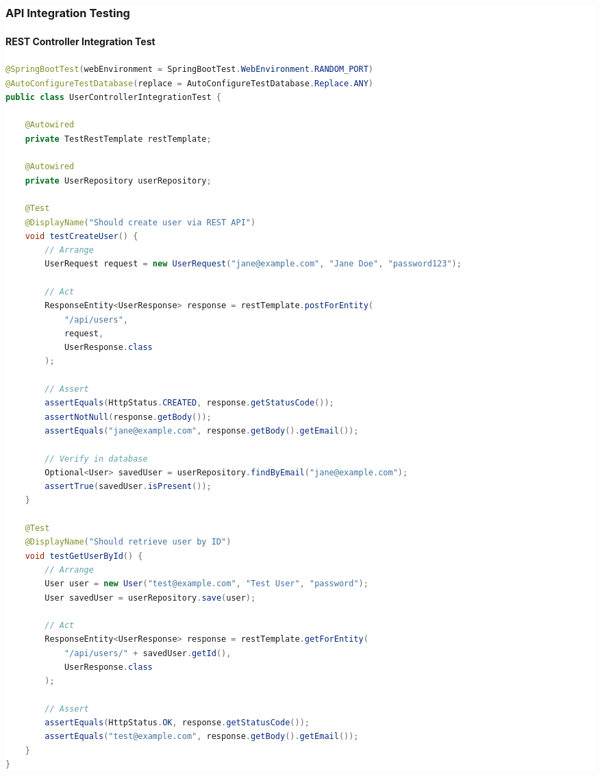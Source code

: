 ```java
```

### API Integration Testing

#### REST Controller Integration Test
```java
@SpringBootTest(webEnvironment = SpringBootTest.WebEnvironment.RANDOM_PORT)
@AutoConfigureTestDatabase(replace = AutoConfigureTestDatabase.Replace.ANY)
public class UserControllerIntegrationTest {
    
    @Autowired
    private TestRestTemplate restTemplate;
    
    @Autowired
    private UserRepository userRepository;
    
    @Test
    @DisplayName("Should create user via REST API")
    void testCreateUser() {
        // Arrange
        UserRequest request = new UserRequest("jane@example.com", "Jane Doe", "password123");
        
        // Act
        ResponseEntity<UserResponse> response = restTemplate.postForEntity(
            "/api/users", 
            request, 
            UserResponse.class
        );
        
        // Assert
        assertEquals(HttpStatus.CREATED, response.getStatusCode());
        assertNotNull(response.getBody());
        assertEquals("jane@example.com", response.getBody().getEmail());
        
        // Verify in database
        Optional<User> savedUser = userRepository.findByEmail("jane@example.com");
        assertTrue(savedUser.isPresent());
    }
    
    @Test
    @DisplayName("Should retrieve user by ID")
    void testGetUserById() {
        // Arrange
        User user = new User("test@example.com", "Test User", "password");
        User savedUser = userRepository.save(user);
        
        // Act
        ResponseEntity<UserResponse> response = restTemplate.getForEntity(
            "/api/users/" + savedUser.getId(), 
            UserResponse.class
        );
        
        // Assert
        assertEquals(HttpStatus.OK, response.getStatusCode());
        assertEquals("test@example.com", response.getBody().getEmail());
    }
}
```
